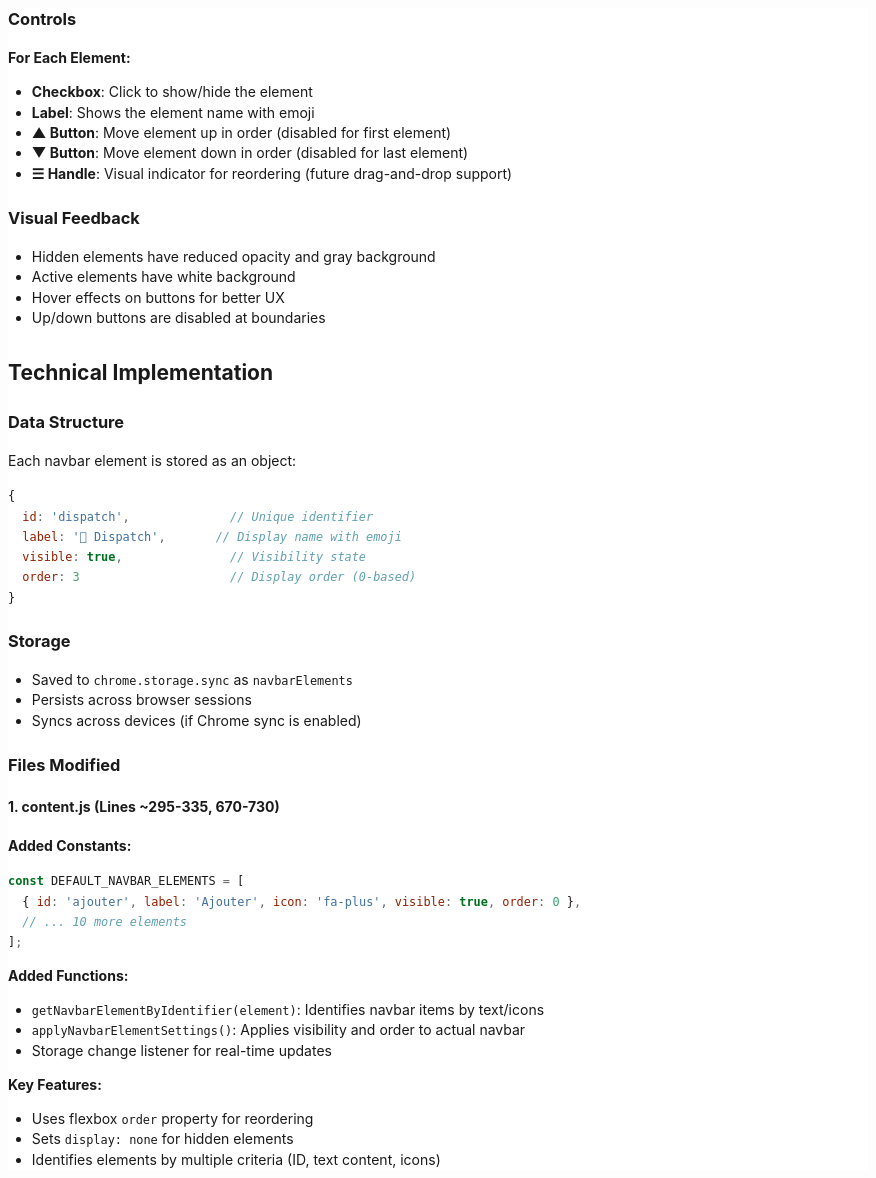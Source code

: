 ### Controls

**For Each Element:**
- **Checkbox**: Click to show/hide the element
- **Label**: Shows the element name with emoji
- **▲ Button**: Move element up in order (disabled for first element)
- **▼ Button**: Move element down in order (disabled for last element)
- **☰ Handle**: Visual indicator for reordering (future drag-and-drop support)

### Visual Feedback
- Hidden elements have reduced opacity and gray background
- Active elements have white background
- Hover effects on buttons for better UX
- Up/down buttons are disabled at boundaries

## Technical Implementation

### Data Structure

Each navbar element is stored as an object:
```javascript
{
  id: 'dispatch',              // Unique identifier
  label: '🔀 Dispatch',       // Display name with emoji
  visible: true,               // Visibility state
  order: 3                     // Display order (0-based)
}
```

### Storage
- Saved to `chrome.storage.sync` as `navbarElements`
- Persists across browser sessions
- Syncs across devices (if Chrome sync is enabled)

### Files Modified

#### 1. **content.js** (Lines ~295-335, 670-730)

**Added Constants:**
```javascript
const DEFAULT_NAVBAR_ELEMENTS = [
  { id: 'ajouter', label: 'Ajouter', icon: 'fa-plus', visible: true, order: 0 },
  // ... 10 more elements
];
```

**Added Functions:**
- `getNavbarElementByIdentifier(element)`: Identifies navbar items by text/icons
- `applyNavbarElementSettings()`: Applies visibility and order to actual navbar
- Storage change listener for real-time updates

**Key Features:**
- Uses flexbox `order` property for reordering
- Sets `display: none` for hidden elements
- Identifies elements by multiple criteria (ID, text content, icons)
